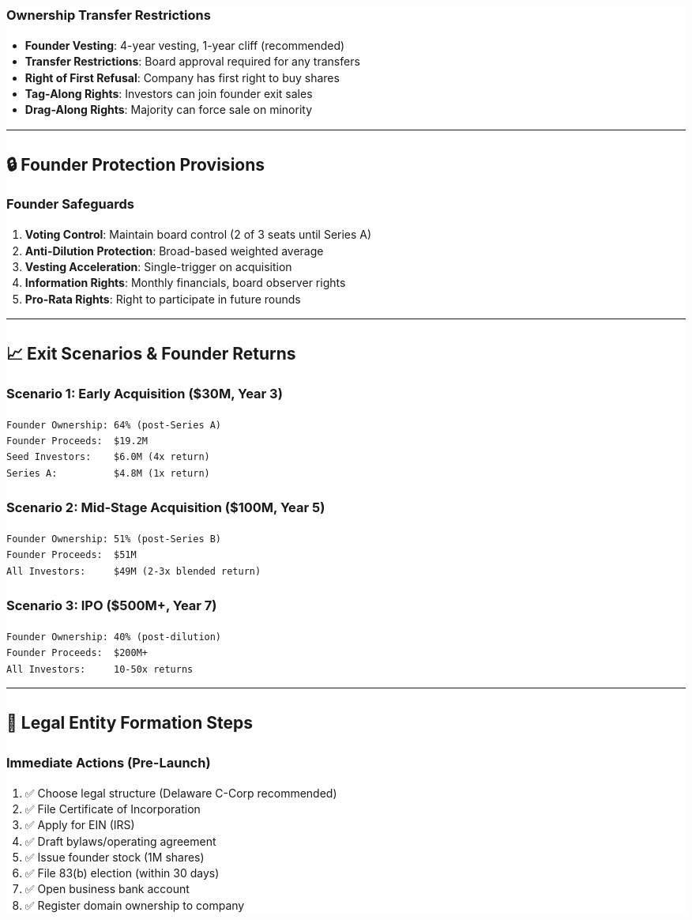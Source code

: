 ### **Ownership Transfer Restrictions**
- **Founder Vesting**: 4-year vesting, 1-year cliff (recommended)
- **Transfer Restrictions**: Board approval required for any transfers
- **Right of First Refusal**: Company has first right to buy shares
- **Tag-Along Rights**: Investors can join founder exit sales
- **Drag-Along Rights**: Majority can force sale on minority

---

## 🔒 **Founder Protection Provisions**

### **Founder Safeguards**
1. **Voting Control**: Maintain board control (2 of 3 seats until Series A)
2. **Anti-Dilution Protection**: Broad-based weighted average
3. **Vesting Acceleration**: Single-trigger on acquisition
4. **Information Rights**: Monthly financials, board observer rights
5. **Pro-Rata Rights**: Right to participate in future rounds

---

## 📈 **Exit Scenarios & Founder Returns**

### **Scenario 1: Early Acquisition** ($30M, Year 3)
```
Founder Ownership: 64% (post-Series A)
Founder Proceeds:  $19.2M
Seed Investors:    $6.0M (4x return)
Series A:          $4.8M (1x return)
```

### **Scenario 2: Mid-Stage Acquisition** ($100M, Year 5)
```
Founder Ownership: 51% (post-Series B)
Founder Proceeds:  $51M
All Investors:     $49M (2-3x blended return)
```

### **Scenario 3: IPO** ($500M+, Year 7)
```
Founder Ownership: 40% (post-dilution)
Founder Proceeds:  $200M+
All Investors:     10-50x returns
```

---

## 📝 **Legal Entity Formation Steps**

### **Immediate Actions** (Pre-Launch)
1. ✅ Choose legal structure (Delaware C-Corp recommended)
2. ✅ File Certificate of Incorporation
3. ✅ Apply for EIN (IRS)
4. ✅ Draft bylaws/operating agreement
5. ✅ Issue founder stock (1M shares)
6. ✅ File 83(b) election (within 30 days)
7. ✅ Open business bank account
8. ✅ Register domain ownership to company
